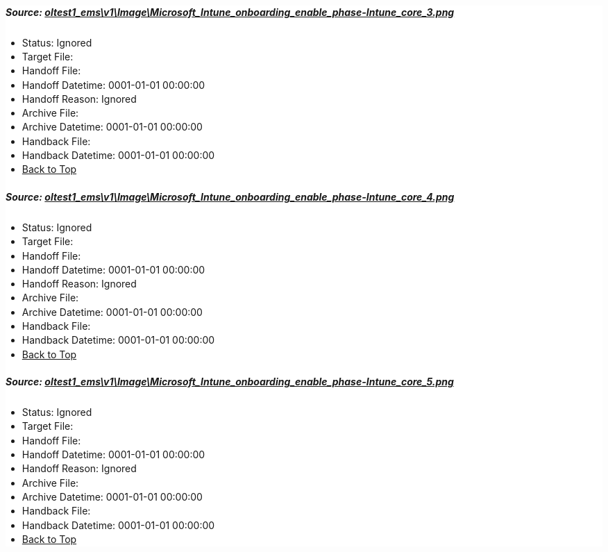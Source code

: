 ##### <a name='17f355181baff768619b9a9e7c25a2b6f123bd9f34'></a> Source: [oltest1_ems\v1\Image\Microsoft_Intune_onboarding_enable_phase-Intune_core_3.png](https://github.com/kimizhu/oltest1_ems/blob/2b921787679374ac4efc3b0efd8c50955d2da438/oltest1_ems/v1/Image/Microsoft_Intune_onboarding_enable_phase-Intune_core_3.png)
* Status: Ignored
* Target File: 
* Handoff File: 
* Handoff Datetime: 0001-01-01 00:00:00
* Handoff Reason: Ignored
* Archive File: 
* Archive Datetime: 0001-01-01 00:00:00
* Handback File: 
* Handback Datetime: 0001-01-01 00:00:00
* [Back to Top](#report-top)

##### <a name='74eab38f8759d371bad8ef7c39dcd19cd7b1bc2235'></a> Source: [oltest1_ems\v1\Image\Microsoft_Intune_onboarding_enable_phase-Intune_core_4.png](https://github.com/kimizhu/oltest1_ems/blob/2b921787679374ac4efc3b0efd8c50955d2da438/oltest1_ems/v1/Image/Microsoft_Intune_onboarding_enable_phase-Intune_core_4.png)
* Status: Ignored
* Target File: 
* Handoff File: 
* Handoff Datetime: 0001-01-01 00:00:00
* Handoff Reason: Ignored
* Archive File: 
* Archive Datetime: 0001-01-01 00:00:00
* Handback File: 
* Handback Datetime: 0001-01-01 00:00:00
* [Back to Top](#report-top)

##### <a name='3ed47d2e0a85039a3423052c94c1f2dd151a81fb36'></a> Source: [oltest1_ems\v1\Image\Microsoft_Intune_onboarding_enable_phase-Intune_core_5.png](https://github.com/kimizhu/oltest1_ems/blob/2b921787679374ac4efc3b0efd8c50955d2da438/oltest1_ems/v1/Image/Microsoft_Intune_onboarding_enable_phase-Intune_core_5.png)
* Status: Ignored
* Target File: 
* Handoff File: 
* Handoff Datetime: 0001-01-01 00:00:00
* Handoff Reason: Ignored
* Archive File: 
* Archive Datetime: 0001-01-01 00:00:00
* Handback File: 
* Handback Datetime: 0001-01-01 00:00:00
* [Back to Top](#report-top)
